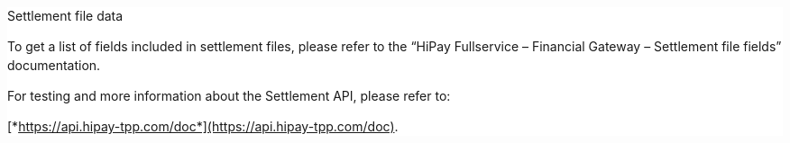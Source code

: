 <span id="_Toc453598117" class="anchor"></span>

Settlement file data

To get a list of fields included in settlement files, please refer to
the “HiPay Fullservice – Financial Gateway – Settlement file fields”
documentation.

For testing and more information about the Settlement API, please refer
to:

[*https://api.hipay-tpp.com/doc*](https://api.hipay-tpp.com/doc).

[^1]: Format of the element. Please refer to "Table 3: Available formats
    of data elements” for a list of available formats.
